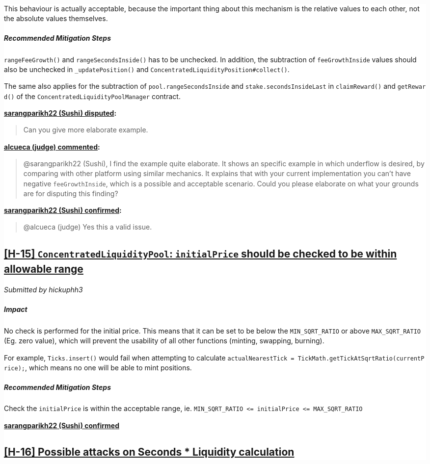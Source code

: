 This behaviour is actually acceptable, because the important thing about this mechanism is the relative values to each other, not the absolute values themselves.

##### [](#recommended-mitigation-steps-13)Recommended Mitigation Steps

`rangeFeeGrowth()` and `rangeSecondsInside()` has to be unchecked. In addition, the subtraction of `feeGrowthInside` values should also be unchecked in `_updatePosition()` and `ConcentratedLiquidityPosition#collect()`.

The same also applies for the subtraction of `pool.rangeSecondsInside` and `stake.secondsInsideLast` in `claimReward()` and `getReward()` of the `ConcentratedLiquidityPoolManager` contract.

**[sarangparikh22 (Sushi) disputed](https://github.com/code-423n4/2021-09-sushitrident-2-findings/issues/13#issuecomment-962142019):**

> Can you give more elaborate example.

**[alcueca (judge) commented](https://github.com/code-423n4/2021-09-sushitrident-2-findings/issues/13#issuecomment-967134083):**

> @sarangparikh22 (Sushi), I find the example quite elaborate. It shows an specific example in which underflow is desired, by comparing with other platform using similar mechanics. It explains that with your current implementation you can’t have negative `feeGrowthInside`, which is a possible and acceptable scenario. Could you please elaborate on what your grounds are for disputing this finding?

**[sarangparikh22 (Sushi) confirmed](https://github.com/code-423n4/2021-09-sushitrident-2-findings/issues/13#issuecomment-972200918):**

> @alcueca (judge) Yes this a valid issue.

[](#h-15-concentratedliquiditypool-initialprice-should-be-checked-to-be-within-allowable-range)[\[H-15\] `ConcentratedLiquidityPool`: `initialPrice` should be checked to be within allowable range](https://github.com/code-423n4/2021-09-sushitrident-2-findings/issues/11)
-----------------------------------------------------------------------------------------------------------------------------------------------------------------------------------------------------------------------------------------------------------------------------

_Submitted by hickuphh3_

##### [](#impact-13)Impact

No check is performed for the initial price. This means that it can be set to be below the `MIN_SQRT_RATIO` or above `MAX_SQRT_RATIO` (Eg. zero value), which will prevent the usability of all other functions (minting, swapping, burning).

For example, `Ticks.insert()` would fail when attempting to calculate `actualNearestTick = TickMath.getTickAtSqrtRatio(currentPrice);`, which means no one will be able to mint positions.

##### [](#recommended-mitigation-steps-14)Recommended Mitigation Steps

Check the `initialPrice` is within the acceptable range, ie. `MIN_SQRT_RATIO <= initialPrice <= MAX_SQRT_RATIO`

**[sarangparikh22 (Sushi) confirmed](https://github.com/code-423n4/2021-09-sushitrident-2-findings/issues/11)**

[](#h-16-possible-attacks-on-seconds--liquidity-calculation)[\[H-16\] Possible attacks on Seconds \* Liquidity calculation](https://github.com/code-423n4/2021-09-sushitrident-2-findings/issues/8)
---------------------------------------------------------------------------------------------------------------------------------------------------------------------------------------------------
